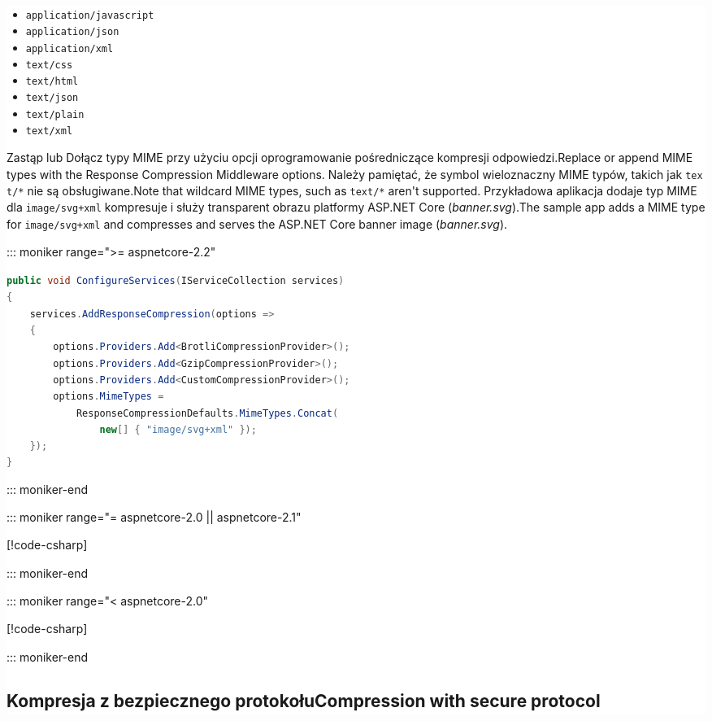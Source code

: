 * `application/javascript`
* `application/json`
* `application/xml`
* `text/css`
* `text/html`
* `text/json`
* `text/plain`
* `text/xml`

<span data-ttu-id="c6366-267">Zastąp lub Dołącz typy MIME przy użyciu opcji oprogramowanie pośredniczące kompresji odpowiedzi.</span><span class="sxs-lookup"><span data-stu-id="c6366-267">Replace or append MIME types with the Response Compression Middleware options.</span></span> <span data-ttu-id="c6366-268">Należy pamiętać, że symbol wieloznaczny MIME typów, takich jak `text/*` nie są obsługiwane.</span><span class="sxs-lookup"><span data-stu-id="c6366-268">Note that wildcard MIME types, such as `text/*` aren't supported.</span></span> <span data-ttu-id="c6366-269">Przykładowa aplikacja dodaje typ MIME dla `image/svg+xml` kompresuje i służy transparent obrazu platformy ASP.NET Core (*banner.svg*).</span><span class="sxs-lookup"><span data-stu-id="c6366-269">The sample app adds a MIME type for `image/svg+xml` and compresses and serves the ASP.NET Core banner image (*banner.svg*).</span></span>

::: moniker range=">= aspnetcore-2.2"

```csharp
public void ConfigureServices(IServiceCollection services)
{
    services.AddResponseCompression(options =>
    {
        options.Providers.Add<BrotliCompressionProvider>();
        options.Providers.Add<GzipCompressionProvider>();
        options.Providers.Add<CustomCompressionProvider>();
        options.MimeTypes = 
            ResponseCompressionDefaults.MimeTypes.Concat(
                new[] { "image/svg+xml" });
    });
}
```

::: moniker-end

::: moniker range="= aspnetcore-2.0 || aspnetcore-2.1"

[!code-csharp[](response-compression/samples/2.x/Startup.cs?name=snippet1&highlight=7-9)]

::: moniker-end

::: moniker range="< aspnetcore-2.0"

[!code-csharp[](response-compression/samples/1.x/Startup.cs?name=snippet2&highlight=7-9)]

::: moniker-end

## <a name="compression-with-secure-protocol"></a><span data-ttu-id="c6366-270">Kompresja z bezpiecznego protokołu</span><span class="sxs-lookup"><span data-stu-id="c6366-270">Compression with secure protocol</span></span>
